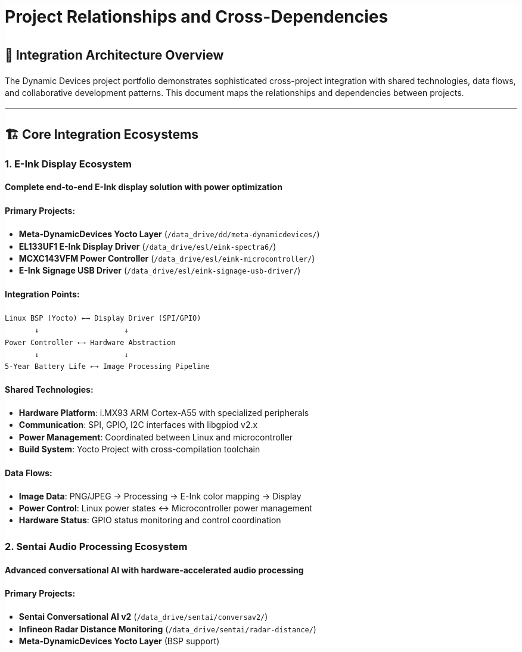 # Project Relationships and Cross-Dependencies

## **🔗 Integration Architecture Overview**

The Dynamic Devices project portfolio demonstrates sophisticated cross-project integration with shared technologies, data flows, and collaborative development patterns. This document maps the relationships and dependencies between projects.

---

## **🏗️ Core Integration Ecosystems**

### **1. E-Ink Display Ecosystem**
**Complete end-to-end E-Ink display solution with power optimization**

#### **Primary Projects**:
- **Meta-DynamicDevices Yocto Layer** (`/data_drive/dd/meta-dynamicdevices/`)
- **EL133UF1 E-Ink Display Driver** (`/data_drive/esl/eink-spectra6/`)
- **MCXC143VFM Power Controller** (`/data_drive/esl/eink-microcontroller/`)
- **E-Ink Signage USB Driver** (`/data_drive/esl/eink-signage-usb-driver/`)

#### **Integration Points**:
```
Linux BSP (Yocto) ←→ Display Driver (SPI/GPIO)
       ↓                    ↓
Power Controller ←→ Hardware Abstraction
       ↓                    ↓
5-Year Battery Life ←→ Image Processing Pipeline
```

#### **Shared Technologies**:
- **Hardware Platform**: i.MX93 ARM Cortex-A55 with specialized peripherals
- **Communication**: SPI, GPIO, I2C interfaces with libgpiod v2.x
- **Power Management**: Coordinated between Linux and microcontroller
- **Build System**: Yocto Project with cross-compilation toolchain

#### **Data Flows**:
- **Image Data**: PNG/JPEG → Processing → E-Ink color mapping → Display
- **Power Control**: Linux power states ↔ Microcontroller power management
- **Hardware Status**: GPIO status monitoring and control coordination

### **2. Sentai Audio Processing Ecosystem**
**Advanced conversational AI with hardware-accelerated audio processing**

#### **Primary Projects**:
- **Sentai Conversational AI v2** (`/data_drive/sentai/conversav2/`)
- **Infineon Radar Distance Monitoring** (`/data_drive/sentai/radar-distance/`)
- **Meta-DynamicDevices Yocto Layer** (BSP support)
